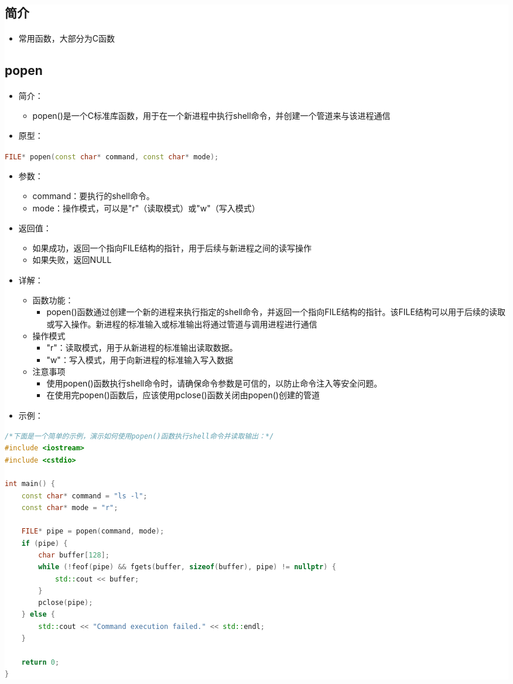 ## 简介

+ 常用函数，大部分为C函数

## popen

+ 简介：
  + popen()是一个C标准库函数，用于在一个新进程中执行shell命令，并创建一个管道来与该进程通信

+ 原型：
```cpp
FILE* popen(const char* command, const char* mode);
```

+ 参数：
  + command：要执行的shell命令。
  + mode：操作模式，可以是"r"（读取模式）或"w"（写入模式）

+ 返回值：
  + 如果成功，返回一个指向FILE结构的指针，用于后续与新进程之间的读写操作
  + 如果失败，返回NULL

+ 详解：
  + 函数功能：
    + popen()函数通过创建一个新的进程来执行指定的shell命令，并返回一个指向FILE结构的指针。该FILE结构可以用于后续的读取或写入操作。新进程的标准输入或标准输出将通过管道与调用进程进行通信
  + 操作模式
    + "r"：读取模式，用于从新进程的标准输出读取数据。
    + "w"：写入模式，用于向新进程的标准输入写入数据
  + 注意事项
    + 使用popen()函数执行shell命令时，请确保命令参数是可信的，以防止命令注入等安全问题。
    + 在使用完popen()函数后，应该使用pclose()函数关闭由popen()创建的管道

+ 示例：
```cpp
/*下面是一个简单的示例，演示如何使用popen()函数执行shell命令并读取输出：*/
#include <iostream>
#include <cstdio>

int main() {
    const char* command = "ls -l";
    const char* mode = "r";

    FILE* pipe = popen(command, mode);
    if (pipe) {
        char buffer[128];
        while (!feof(pipe) && fgets(buffer, sizeof(buffer), pipe) != nullptr) {
            std::cout << buffer;
        }
        pclose(pipe);
    } else {
        std::cout << "Command execution failed." << std::endl;
    }

    return 0;
}
```

